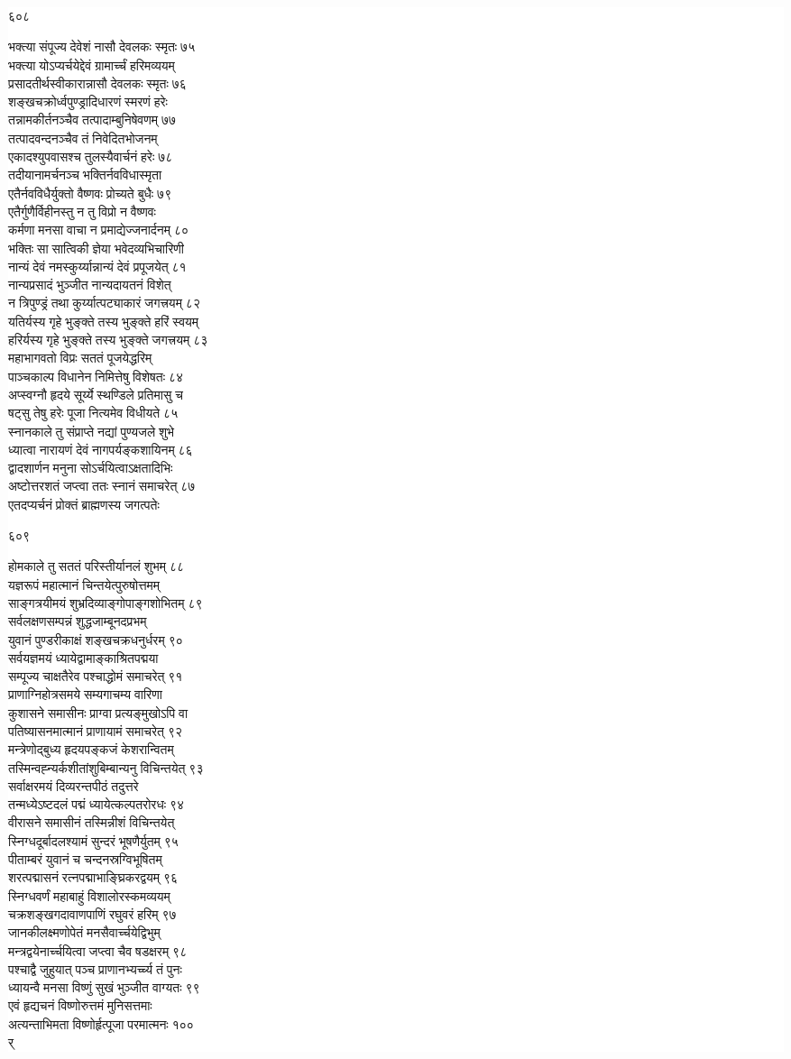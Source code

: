६०८  

भक्त्या संपूज्य देवेशं नासौ देवलकः स्मृतः  ७५  
भक्त्या योऽप्यर्चयेद्देवं ग्रामार्च्चं हरिमव्ययम्  
प्रसादतीर्थस्वीकारान्नासौ देवलकः स्मृतः  ७६  
शङ्खचक्रोर्ध्वपुण्ड्रादिधारणं स्मरणं हरेः  
तन्नामकीर्तनञ्चैव तत्पादाम्बुनिषेवणम्  ७७  
तत्पादवन्दनञ्चैव तं निवेदितभोजनम्  
एकादश्युपवासश्च तुलस्यैवार्चनं हरेः  ७८  
तदीयानामर्चनञ्च भक्तिर्नवविधास्मृता  
एतैर्नवविधैर्युक्तो वैष्णवः प्रोच्यते बुधैः  ७९  
एतैर्गुणैर्विहीनस्तु न तु विप्रो न वैष्णवः  
कर्मणा मनसा वाचा न प्रमाद्येज्जनार्दनम्  ८०  
भक्तिः सा सात्विकी ज्ञेया भवेदव्यभिचारिणी  
नान्यं देवं नमस्कुर्य्यान्नान्यं देवं प्रपूजयेत्  ८१  
नान्यप्रसादं भुञ्जीत नान्यदायतनं विशेत्  
न त्रिपुण्ड्रं तथा कुर्य्यात्पट्याकारं जगत्त्रयम्  ८२  
यतिर्यस्य गृहे भुङ्क्ते तस्य भुङ्क्ते हरिं स्वयम्  
हरिर्यस्य गृहे भुङ्क्ते तस्य भुङ्क्ते जगत्त्रयम्  ८३  
महाभागवतो विप्रः सततं पूजयेद्धरिम्  
पाञ्चकाल्प विधानेन निमित्तेषु विशेषतः  ८४  
अप्स्वग्नौ हृदये सूर्य्ये स्थण्डिले प्रतिमासु च  
षट्सु तेषु हरेः पूजा नित्यमेव विधीयते  ८५  
स्नानकाले तु संप्राप्ते नद्यां पुण्यजले शुभे  
ध्यात्वा नारायणं देवं नागपर्यङ्कशायिनम्  ८६  
द्वादशार्णन मनुना सोऽर्चयित्वाऽक्षतादिभिः  
अष्टोत्तरशतं जप्त्वा ततः स्नानं समाचरेत्  ८७  
एतदप्यर्चनं प्रोक्तं ब्राह्मणस्य जगत्पतेः  

६०९  

होमकाले तु सततं परिस्तीर्यानलं शुभम्  ८८  
यज्ञरूपं महात्मानं चिन्तयेत्पुरुषोत्तमम्  
साङ्गत्रयीमयं शुभ्रदिव्याङ्गोपाङ्गशोभितम्  ८९  
सर्वलक्षणसम्पन्नं शुद्धजाम्बूनदप्रभम्  
युवानं पुण्डरीकाक्षं शङ्खचक्रधनुर्धरम्  ९०  
सर्वयज्ञमयं ध्यायेद्वामाङ्काश्रितपद्मया  
सम्पूज्य चाक्षतैरेव पश्चाद्धोमं समाचरेत्  ९१  
प्राणाग्निहोत्रसमये सम्यगाचम्य वारिणा  
कुशासने समासीनः प्राग्वा प्रत्यङ्मुखोऽपि वा  
पतिष्यासनमात्मानं प्राणायामं समाचरेत्  ९२  
मन्त्रेणोद्बुध्य हृदयपङ्कजं केशरान्वितम्  
तस्मिन्वह्न्यर्कशीतांशुबिम्बान्यनु विचिन्तयेत्  ९३  
सर्वाक्षरमयं दिव्यरन्तपीठं तदुत्तरे  
तन्मध्येऽष्टदलं पद्मं ध्यायेत्कल्पतरोरधः  ९४  
वीरासने समासीनं तस्मिन्नीशं विचिन्तयेत्  
स्निग्धदूर्बादलश्यामं सुन्दरं भूषणैर्युतम्  ९५  
पीताम्बरं युवानं च चन्दनस्रग्विभूषितम्  
शरत्पद्मासनं रत्नपद्माभाङ्घ्रिकरद्वयम्  ९६  
स्निग्धवर्णं महाबाहुं विशालोरस्कमव्ययम्  
चक्रशङ्खगदावाणपाणिं रघुवरं हरिम्  ९७  
जानकीलक्ष्मणोपेतं मनसैवार्च्चयेद्विभुम्  
मन्त्रद्वयेनार्च्चयित्वा जप्त्वा चैव षडक्षरम्  ९८  
पश्चाद्वै जुहुयात् पञ्च प्राणानभ्यर्च्च्य तं पुनः  
ध्यायन्वै मनसा विष्णुं सुखं भुञ्जीत वाग्यतः  ९९  
एवं हृद्यचनं विष्णोरुत्तमं मुनिसत्तमाः  
अत्यन्ताभिमता विष्णोर्हृत्पूजा परमात्मनः  १००  
र्  
